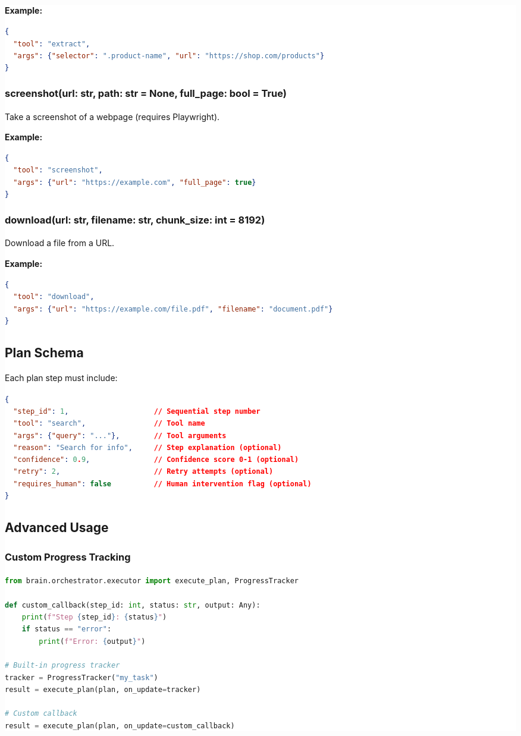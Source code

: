 **Example:**
```json
{
  "tool": "extract",
  "args": {"selector": ".product-name", "url": "https://shop.com/products"}
}
```

### screenshot(url: str, path: str = None, full_page: bool = True)
Take a screenshot of a webpage (requires Playwright).

**Example:**
```json
{
  "tool": "screenshot",
  "args": {"url": "https://example.com", "full_page": true}
}
```

### download(url: str, filename: str, chunk_size: int = 8192)
Download a file from a URL.

**Example:**
```json
{
  "tool": "download",
  "args": {"url": "https://example.com/file.pdf", "filename": "document.pdf"}
}
```

## Plan Schema

Each plan step must include:

```json
{
  "step_id": 1,                    // Sequential step number
  "tool": "search",                // Tool name
  "args": {"query": "..."},        // Tool arguments
  "reason": "Search for info",     // Step explanation (optional)
  "confidence": 0.9,               // Confidence score 0-1 (optional)
  "retry": 2,                      // Retry attempts (optional)
  "requires_human": false          // Human intervention flag (optional)
}
```

## Advanced Usage

### Custom Progress Tracking

```python
from brain.orchestrator.executor import execute_plan, ProgressTracker

def custom_callback(step_id: int, status: str, output: Any):
    print(f"Step {step_id}: {status}")
    if status == "error":
        print(f"Error: {output}")

# Built-in progress tracker
tracker = ProgressTracker("my_task")
result = execute_plan(plan, on_update=tracker)

# Custom callback
result = execute_plan(plan, on_update=custom_callback)
```